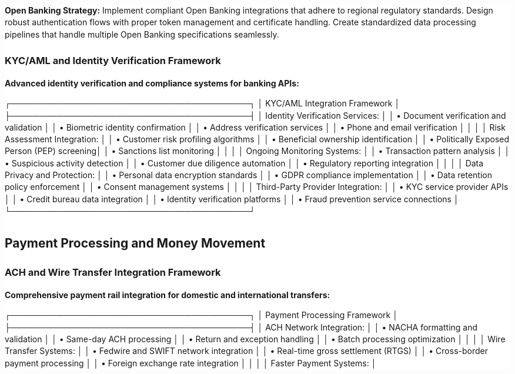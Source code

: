 **Open Banking Strategy:**
Implement compliant Open Banking integrations that adhere to regional regulatory standards. Design robust authentication flows with proper token management and certificate handling. Create standardized data processing pipelines that handle multiple Open Banking specifications seamlessly.

### KYC/AML and Identity Verification Framework
**Advanced identity verification and compliance systems for banking APIs:**

┌─────────────────────────────────────────┐
│ KYC/AML Integration Framework           │
├─────────────────────────────────────────┤
│ Identity Verification Services:         │
│ • Document verification and validation  │
│ • Biometric identity confirmation       │
│ • Address verification services         │
│ • Phone and email verification          │
│                                         │
│ Risk Assessment Integration:            │
│ • Customer risk profiling algorithms    │
│ • Beneficial ownership identification   │
│ • Politically Exposed Person (PEP) screening│
│ • Sanctions list monitoring             │
│                                         │
│ Ongoing Monitoring Systems:             │
│ • Transaction pattern analysis          │
│ • Suspicious activity detection         │
│ • Customer due diligence automation     │
│ • Regulatory reporting integration      │
│                                         │
│ Data Privacy and Protection:            │
│ • Personal data encryption standards    │
│ • GDPR compliance implementation        │
│ • Data retention policy enforcement     │
│ • Consent management systems            │
│                                         │
│ Third-Party Provider Integration:       │
│ • KYC service provider APIs             │
│ • Credit bureau data integration        │
│ • Identity verification platforms       │
│ • Fraud prevention service connections  │
└─────────────────────────────────────────┘

## Payment Processing and Money Movement

### ACH and Wire Transfer Integration Framework
**Comprehensive payment rail integration for domestic and international transfers:**

┌─────────────────────────────────────────┐
│ Payment Processing Framework            │
├─────────────────────────────────────────┤
│ ACH Network Integration:                │
│ • NACHA formatting and validation       │
│ • Same-day ACH processing               │
│ • Return and exception handling         │
│ • Batch processing optimization         │
│                                         │
│ Wire Transfer Systems:                  │
│ • Fedwire and SWIFT network integration │
│ • Real-time gross settlement (RTGS)     │
│ • Cross-border payment processing       │
│ • Foreign exchange rate integration     │
│                                         │
│ Faster Payment Systems:                 │